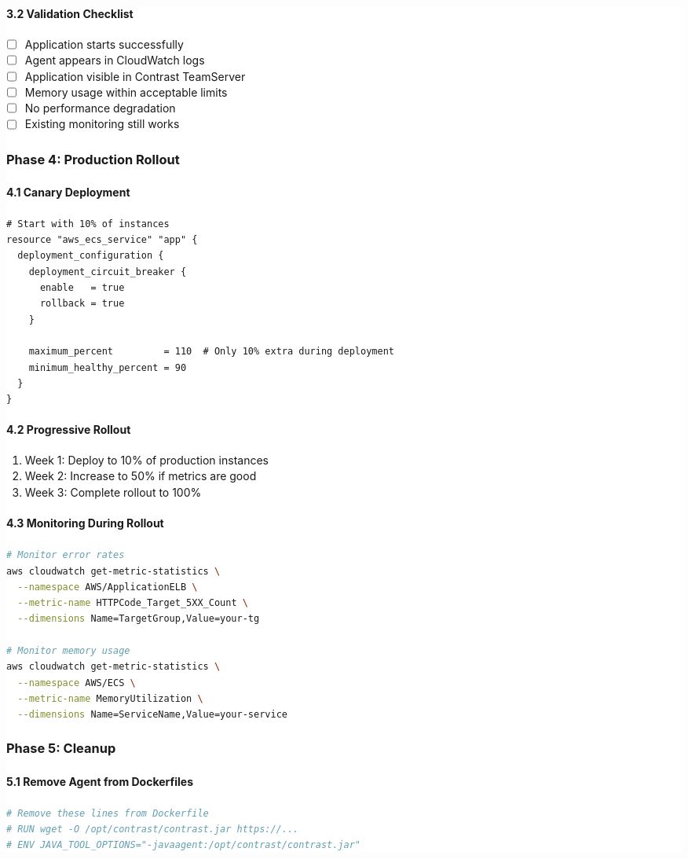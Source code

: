 #### 3.2 Validation Checklist
- [ ] Application starts successfully
- [ ] Agent appears in CloudWatch logs
- [ ] Application visible in Contrast TeamServer
- [ ] Memory usage within acceptable limits
- [ ] No performance degradation
- [ ] Existing monitoring still works

### Phase 4: Production Rollout

#### 4.1 Canary Deployment
```hcl
# Start with 10% of instances
resource "aws_ecs_service" "app" {
  deployment_configuration {
    deployment_circuit_breaker {
      enable   = true
      rollback = true
    }
    
    maximum_percent         = 110  # Only 10% extra during deployment
    minimum_healthy_percent = 90
  }
}
```

#### 4.2 Progressive Rollout
1. Week 1: Deploy to 10% of production instances
2. Week 2: Increase to 50% if metrics are good
3. Week 3: Complete rollout to 100%

#### 4.3 Monitoring During Rollout
```bash
# Monitor error rates
aws cloudwatch get-metric-statistics \
  --namespace AWS/ApplicationELB \
  --metric-name HTTPCode_Target_5XX_Count \
  --dimensions Name=TargetGroup,Value=your-tg

# Monitor memory usage
aws cloudwatch get-metric-statistics \
  --namespace AWS/ECS \
  --metric-name MemoryUtilization \
  --dimensions Name=ServiceName,Value=your-service
```

### Phase 5: Cleanup

#### 5.1 Remove Agent from Dockerfiles
```dockerfile
# Remove these lines from Dockerfile
# RUN wget -O /opt/contrast/contrast.jar https://...
# ENV JAVA_TOOL_OPTIONS="-javaagent:/opt/contrast/contrast.jar"
```
